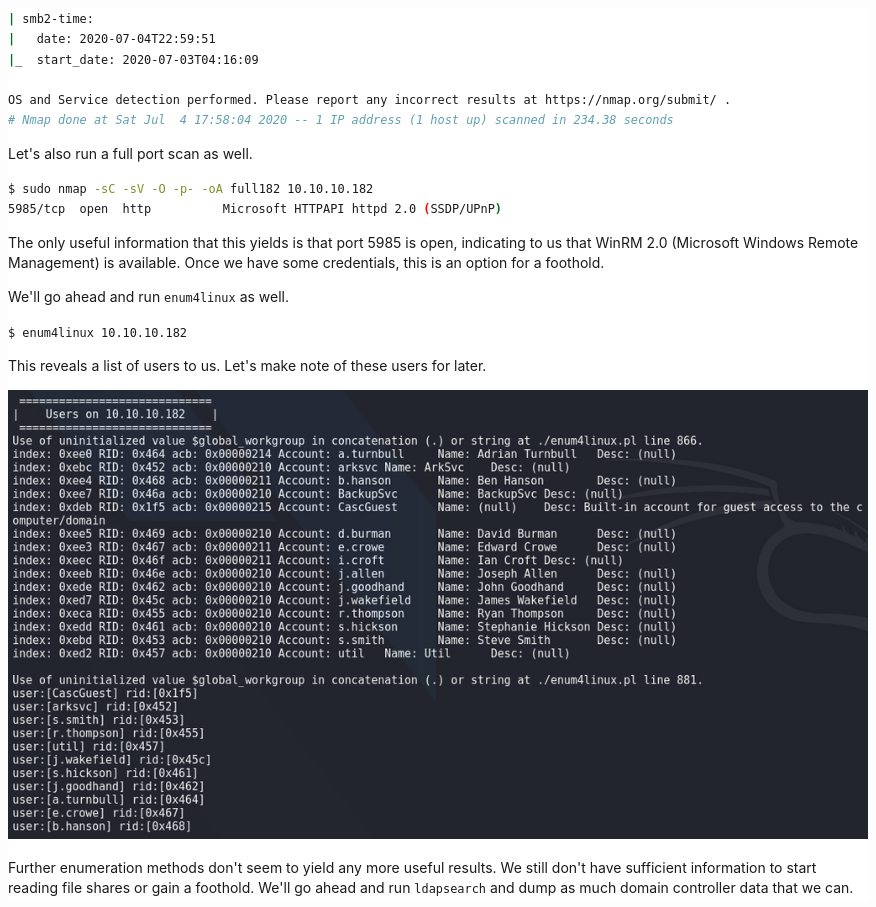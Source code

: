 ```bash
| smb2-time:
|   date: 2020-07-04T22:59:51
|_  start_date: 2020-07-03T04:16:09

OS and Service detection performed. Please report any incorrect results at https://nmap.org/submit/ .
# Nmap done at Sat Jul  4 17:58:04 2020 -- 1 IP address (1 host up) scanned in 234.38 seconds
```

Let's also run a full port scan as well.  

```bash
$ sudo nmap -sC -sV -O -p- -oA full182 10.10.10.182
5985/tcp  open  http          Microsoft HTTPAPI httpd 2.0 (SSDP/UPnP)
```

The only useful information that this yields is that port 5985 is open, indicating to us that WinRM 2.0 (Microsoft Windows Remote Management) is available. Once we have some credentials, this is an option for a foothold.

We'll go ahead and run `enum4linux` as well.

```bash
$ enum4linux 10.10.10.182
```

This reveals a list of users to us. Let's make note of these users for later.

![](/assets/img/posts/htb/07-2020-4/users.png)

Further enumeration methods don't seem to yield any more useful results. We still don't have sufficient information to start reading file shares or gain a foothold. We'll go ahead and run `ldapsearch` and dump as much domain controller data that we can.
